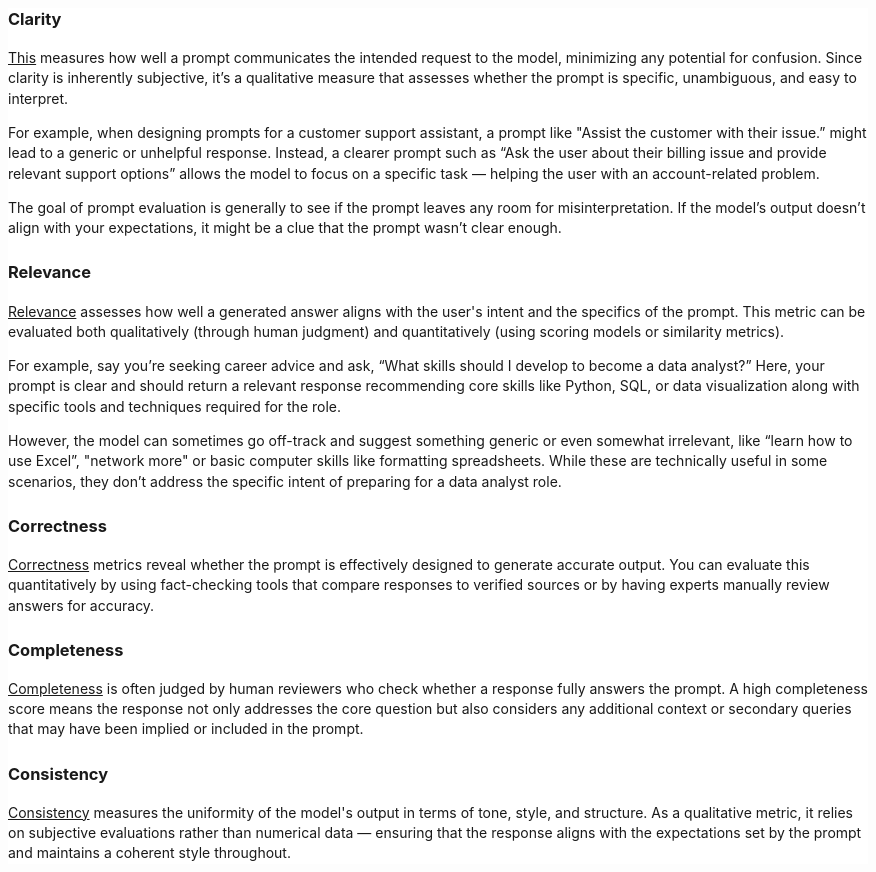 ### Clarity

[This](https://docs.validmind.ai/tests/prompt_validation/Clarity.html) measures how well a prompt communicates the intended request to the model, minimizing any potential for confusion. Since clarity is inherently subjective, it’s a qualitative measure that assesses whether the prompt is specific, unambiguous, and easy to interpret.  

For example, when designing prompts for a customer support assistant, a prompt like "Assist the customer with their issue.” might lead to a generic or unhelpful response.  Instead, a clearer prompt such as “Ask the user about their billing issue and provide relevant support options” allows the model to focus on a specific task — helping the user with an account-related problem.  

The goal of prompt evaluation is generally to see if the prompt leaves any room for misinterpretation. If the model’s output doesn’t align with your expectations, it might be a clue that the prompt wasn’t clear enough.

### Relevance

[Relevance](https://blog.uptrain.ai/unveiling-the-significance-of-response-relevance-and-completeness-in-llms/) assesses how well a generated answer aligns with the user's intent and the specifics of the prompt. This metric can be evaluated both qualitatively (through human judgment) and quantitatively (using scoring models or similarity metrics).

For example, say you’re seeking career advice and ask, “What skills should I develop to become a data analyst?” Here, your prompt is clear and should return a relevant response recommending core skills like Python, SQL, or data visualization along with specific tools and techniques required for the role.

However, the model can sometimes go off-track and suggest something generic or even somewhat irrelevant, like “learn how to use Excel”, "network more" or basic computer skills like formatting spreadsheets. While these are technically useful in some scenarios, they don’t address the specific intent of preparing for a data analyst role.

### Correctness

[Correctness](https://www.nebuly.com/blog/llm-accuracy) metrics reveal whether the prompt is effectively designed to generate accurate output. You can evaluate this quantitatively by using fact-checking tools that compare responses to verified sources or by having experts manually review answers for accuracy.

### Completeness

[Completeness](https://blog.uptrain.ai/unveiling-the-significance-of-response-relevance-and-completeness-in-llms/) is often judged by human reviewers who check whether a response fully answers the prompt. A high completeness score means the response not only addresses the core question but also considers any additional context or secondary queries that may have been implied or included in the prompt.

### Consistency

[Consistency](https://docs.kolena.com/metrics/consistency-score/) measures the uniformity of the model's output in terms of tone, style, and structure. As a qualitative metric, it relies on subjective evaluations rather than numerical data — ensuring that the response aligns with the expectations set by the prompt and maintains a coherent style throughout.
